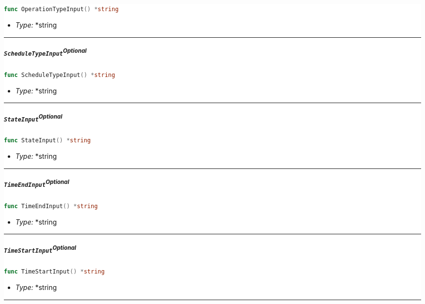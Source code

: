 ```go
func OperationTypeInput() *string
```

- *Type:* *string

---

##### `ScheduleTypeInput`<sup>Optional</sup> <a name="ScheduleTypeInput" id="rhizo-co-terraform-provider-oci.dataOciOsManagementHubScheduledJobs.DataOciOsManagementHubScheduledJobs.property.scheduleTypeInput"></a>

```go
func ScheduleTypeInput() *string
```

- *Type:* *string

---

##### `StateInput`<sup>Optional</sup> <a name="StateInput" id="rhizo-co-terraform-provider-oci.dataOciOsManagementHubScheduledJobs.DataOciOsManagementHubScheduledJobs.property.stateInput"></a>

```go
func StateInput() *string
```

- *Type:* *string

---

##### `TimeEndInput`<sup>Optional</sup> <a name="TimeEndInput" id="rhizo-co-terraform-provider-oci.dataOciOsManagementHubScheduledJobs.DataOciOsManagementHubScheduledJobs.property.timeEndInput"></a>

```go
func TimeEndInput() *string
```

- *Type:* *string

---

##### `TimeStartInput`<sup>Optional</sup> <a name="TimeStartInput" id="rhizo-co-terraform-provider-oci.dataOciOsManagementHubScheduledJobs.DataOciOsManagementHubScheduledJobs.property.timeStartInput"></a>

```go
func TimeStartInput() *string
```

- *Type:* *string

---

